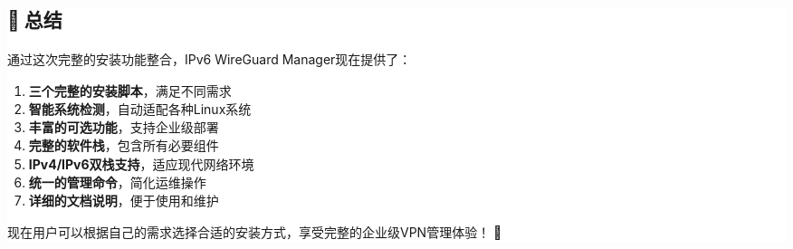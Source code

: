 ## 🚀 总结

通过这次完整的安装功能整合，IPv6 WireGuard Manager现在提供了：

1. **三个完整的安装脚本**，满足不同需求
2. **智能系统检测**，自动适配各种Linux系统
3. **丰富的可选功能**，支持企业级部署
4. **完整的软件栈**，包含所有必要组件
5. **IPv4/IPv6双栈支持**，适应现代网络环境
6. **统一的管理命令**，简化运维操作
7. **详细的文档说明**，便于使用和维护

现在用户可以根据自己的需求选择合适的安装方式，享受完整的企业级VPN管理体验！ 🎉
